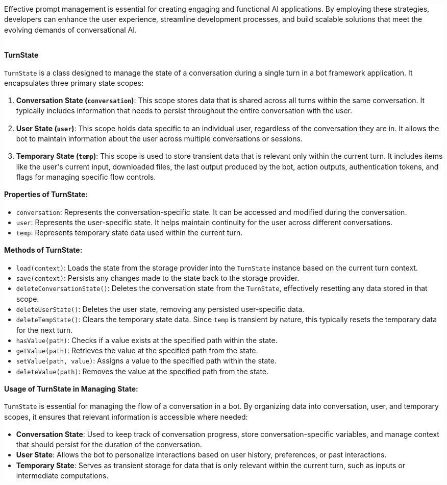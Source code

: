 Effective prompt management is essential for creating engaging and functional AI applications. By employing these strategies, developers can enhance the user experience, streamline development processes, and build scalable solutions that meet the evolving demands of conversational AI.

##

**TurnState**

`TurnState` is a class designed to manage the state of a conversation during a single turn in a bot framework application. It encapsulates three primary state scopes:

1. **Conversation State (`conversation`)**: This scope stores data that is shared across all turns within the same conversation. It typically includes information that needs to persist throughout the entire conversation with the user.

2. **User State (`user`)**: This scope holds data specific to an individual user, regardless of the conversation they are in. It allows the bot to maintain information about the user across multiple conversations or sessions.

3. **Temporary State (`temp`)**: This scope is used to store transient data that is relevant only within the current turn. It includes items like the user's current input, downloaded files, the last output produced by the bot, action outputs, authentication tokens, and flags for managing specific flow controls.

**Properties of TurnState:**

- `conversation`: Represents the conversation-specific state. It can be accessed and modified during the conversation.
- `user`: Represents the user-specific state. It helps maintain continuity for the user across different conversations.
- `temp`: Represents temporary state data used within the current turn.

**Methods of TurnState:**

- `load(context)`: Loads the state from the storage provider into the `TurnState` instance based on the current turn context.
- `save(context)`: Persists any changes made to the state back to the storage provider.
- `deleteConversationState()`: Deletes the conversation state from the `TurnState`, effectively resetting any data stored in that scope.
- `deleteUserState()`: Deletes the user state, removing any persisted user-specific data.
- `deleteTempState()`: Clears the temporary state data. Since `temp` is transient by nature, this typically resets the temporary data for the next turn.
- `hasValue(path)`: Checks if a value exists at the specified path within the state.
- `getValue(path)`: Retrieves the value at the specified path from the state.
- `setValue(path, value)`: Assigns a value to the specified path within the state.
- `deleteValue(path)`: Removes the value at the specified path from the state.

**Usage of TurnState in Managing State:**

`TurnState` is essential for managing the flow of a conversation in a bot. By organizing data into conversation, user, and temporary scopes, it ensures that relevant information is accessible where needed:

- **Conversation State**: Used to keep track of conversation progress, store conversation-specific variables, and manage context that should persist for the duration of the conversation.
- **User State**: Allows the bot to personalize interactions based on user history, preferences, or past interactions.
- **Temporary State**: Serves as transient storage for data that is only relevant within the current turn, such as inputs or intermediate computations.
